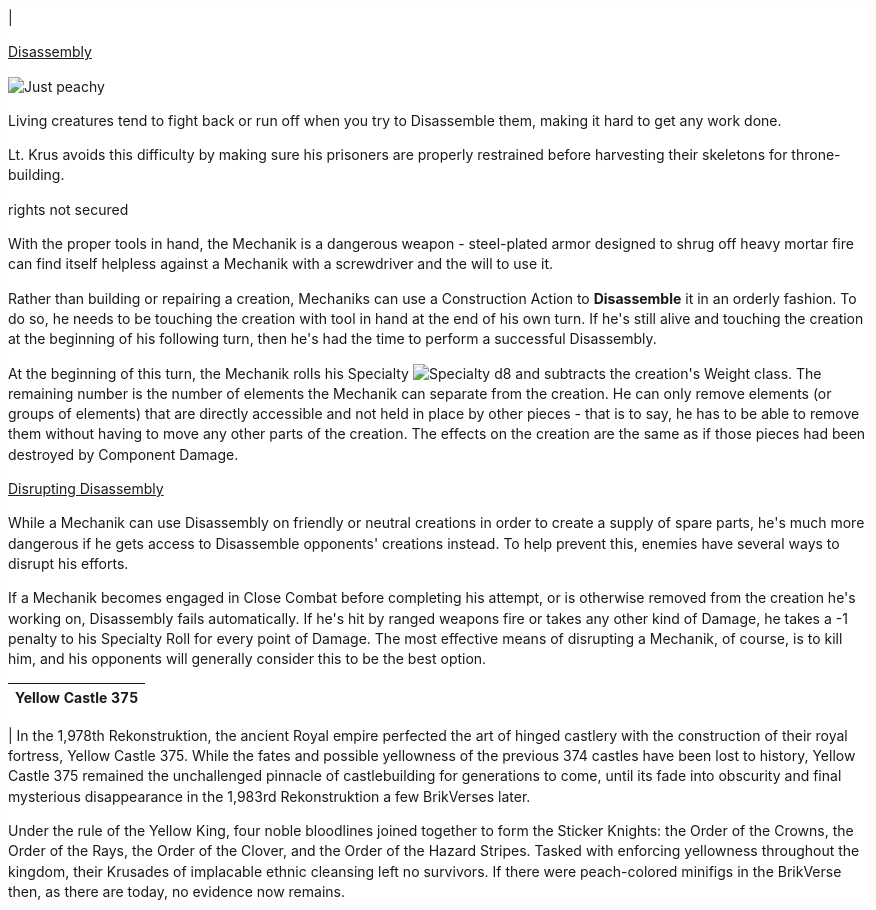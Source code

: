  |

[Disassembly](https://brikwars.com/rules/2020/7.htm#disassembly)

![](https://brikwars.com/rules/2020/images/7/peach_throne_250.jpg "Just peachy")

Living creatures tend to fight back or run off when you try to Disassemble them, making it hard to get any work done.

Lt. Krus avoids this difficulty by making sure his prisoners are properly restrained before harvesting their skeletons for throne-building.

rights not secured

With the proper tools in hand, the Mechanik is a dangerous weapon - steel-plated armor designed to shrug off heavy mortar fire can find itself helpless against a Mechanik with a screwdriver and the will to use it.

Rather than building or repairing a creation, Mechaniks can use a Construction Action to **Disassemble** it in an orderly fashion. To do so, he needs to be touching the creation with tool in hand at the end of his own turn. If he's still alive and touching the creation at the beginning of his following turn, then he's had the time to perform a successful Disassembly.

At the beginning of this turn, the Mechanik rolls his Specialty ![](https://brikwars.com/rules/2020/images/dice/d8-icon-20.png "Specialty d8") and subtracts the creation's Weight class. The remaining number is the number of elements the Mechanik can separate from the creation. He can only remove elements (or groups of elements) that are directly accessible and not held in place by other pieces - that is to say, he has to be able to remove them without having to move any other parts of the creation. The effects on the creation are the same as if those pieces had been destroyed by Component Damage.

[Disrupting Disassembly](https://brikwars.com/rules/2020/7.htm#disruptingdisassembly)

While a Mechanik can use Disassembly on friendly or neutral creations in order to create a supply of spare parts, he's much more dangerous if he gets access to Disassemble opponents' creations instead. To help prevent this, enemies have several ways to disrupt his efforts.

If a Mechanik becomes engaged in Close Combat before completing his attempt, or is otherwise removed from the creation he's working on, Disassembly fails automatically. If he's hit by ranged weapons fire or takes any other kind of Damage, he takes a -1 penalty to his Specialty Roll for every point of Damage. The most effective means of disrupting a Mechanik, of course, is to kill him, and his opponents will generally consider this to be the best option.

| Yellow Castle 375 |
| --- |
| 
In the 1,978th Rekonstruktion, the ancient Royal empire perfected the art of hinged castlery with the construction of their royal fortress, Yellow Castle 375. While the fates and possible yellowness of the previous 374 castles have been lost to history, Yellow Castle 375 remained the unchallenged pinnacle of castlebuilding for generations to come, until its fade into obscurity and final mysterious disappearance in the 1,983rd Rekonstruktion a few BrikVerses later.

Under the rule of the Yellow King, four noble bloodlines joined together to form the Sticker Knights: the Order of the Crowns, the Order of the Rays, the Order of the Clover, and the Order of the Hazard Stripes. Tasked with enforcing yellowness throughout the kingdom, their Krusades of implacable ethnic cleansing left no survivors. If there were peach-colored minifigs in the BrikVerse then, as there are today, no evidence now remains.
